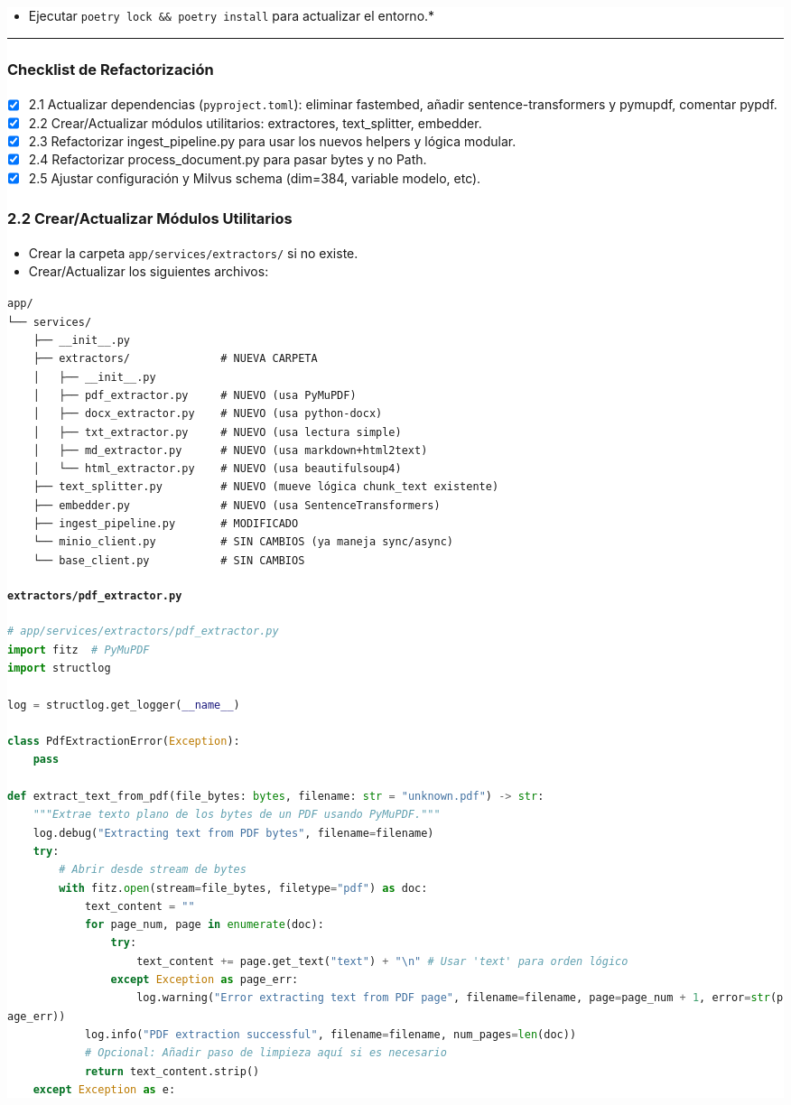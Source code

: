 *   Ejecutar `poetry lock && poetry install` para actualizar el entorno.*

---

### Checklist de Refactorización

- [x] 2.1 Actualizar dependencias (`pyproject.toml`): eliminar fastembed, añadir sentence-transformers y pymupdf, comentar pypdf.
- [x] 2.2 Crear/Actualizar módulos utilitarios: extractores, text_splitter, embedder.
- [x] 2.3 Refactorizar ingest_pipeline.py para usar los nuevos helpers y lógica modular.
- [x] 2.4 Refactorizar process_document.py para pasar bytes y no Path.
- [x] 2.5 Ajustar configuración y Milvus schema (dim=384, variable modelo, etc).

### 2.2 Crear/Actualizar Módulos Utilitarios

*   Crear la carpeta `app/services/extractors/` si no existe.
*   Crear/Actualizar los siguientes archivos:

```
app/
└── services/
    ├── __init__.py
    ├── extractors/              # NUEVA CARPETA
    │   ├── __init__.py
    │   ├── pdf_extractor.py     # NUEVO (usa PyMuPDF)
    │   ├── docx_extractor.py    # NUEVO (usa python-docx)
    │   ├── txt_extractor.py     # NUEVO (usa lectura simple)
    │   ├── md_extractor.py      # NUEVO (usa markdown+html2text)
    │   └── html_extractor.py    # NUEVO (usa beautifulsoup4)
    ├── text_splitter.py         # NUEVO (mueve lógica chunk_text existente)
    ├── embedder.py              # NUEVO (usa SentenceTransformers)
    ├── ingest_pipeline.py       # MODIFICADO
    └── minio_client.py          # SIN CAMBIOS (ya maneja sync/async)
    └── base_client.py           # SIN CAMBIOS
```

#### `extractors/pdf_extractor.py`

```python
# app/services/extractors/pdf_extractor.py
import fitz  # PyMuPDF
import structlog

log = structlog.get_logger(__name__)

class PdfExtractionError(Exception):
    pass

def extract_text_from_pdf(file_bytes: bytes, filename: str = "unknown.pdf") -> str:
    """Extrae texto plano de los bytes de un PDF usando PyMuPDF."""
    log.debug("Extracting text from PDF bytes", filename=filename)
    try:
        # Abrir desde stream de bytes
        with fitz.open(stream=file_bytes, filetype="pdf") as doc:
            text_content = ""
            for page_num, page in enumerate(doc):
                try:
                    text_content += page.get_text("text") + "\n" # Usar 'text' para orden lógico
                except Exception as page_err:
                    log.warning("Error extracting text from PDF page", filename=filename, page=page_num + 1, error=str(page_err))
            log.info("PDF extraction successful", filename=filename, num_pages=len(doc))
            # Opcional: Añadir paso de limpieza aquí si es necesario
            return text_content.strip()
    except Exception as e:
```